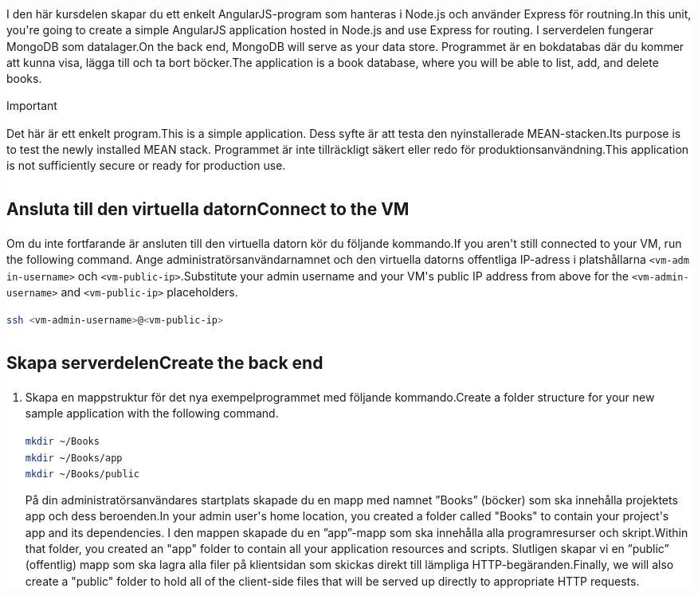 <span data-ttu-id="bb61f-101">I den här kursdelen skapar du ett enkelt AngularJS-program som hanteras i Node.js och använder Express för routning.</span><span class="sxs-lookup"><span data-stu-id="bb61f-101">In this unit, you're going to create a simple AngularJS application hosted in Node.js and use Express for routing.</span></span> <span data-ttu-id="bb61f-102">I serverdelen fungerar MongoDB som datalager.</span><span class="sxs-lookup"><span data-stu-id="bb61f-102">On the back end, MongoDB will serve as your data store.</span></span> <span data-ttu-id="bb61f-103">Programmet är en bokdatabas där du kommer att kunna visa, lägga till och ta bort böcker.</span><span class="sxs-lookup"><span data-stu-id="bb61f-103">The application is a book database, where you will be able to list, add, and delete books.</span></span>

> [!Important]
> <span data-ttu-id="bb61f-104">Det här är ett enkelt program.</span><span class="sxs-lookup"><span data-stu-id="bb61f-104">This is a simple application.</span></span> <span data-ttu-id="bb61f-105">Dess syfte är att testa den nyinstallerade MEAN-stacken.</span><span class="sxs-lookup"><span data-stu-id="bb61f-105">Its purpose is to test the newly installed MEAN stack.</span></span> <span data-ttu-id="bb61f-106">Programmet är inte tillräckligt säkert eller redo för produktionsanvändning.</span><span class="sxs-lookup"><span data-stu-id="bb61f-106">This application is not sufficiently secure or ready for production use.</span></span>

## <a name="connect-to-the-vm"></a><span data-ttu-id="bb61f-107">Ansluta till den virtuella datorn</span><span class="sxs-lookup"><span data-stu-id="bb61f-107">Connect to the VM</span></span>

<span data-ttu-id="bb61f-108">Om du inte fortfarande är ansluten till den virtuella datorn kör du följande kommando.</span><span class="sxs-lookup"><span data-stu-id="bb61f-108">If you aren't still connected to your VM, run the following command.</span></span> <span data-ttu-id="bb61f-109">Ange administratörsanvändarnamnet och den virtuella datorns offentliga IP-adress i platshållarna `<vm-admin-username>` och `<vm-public-ip>`.</span><span class="sxs-lookup"><span data-stu-id="bb61f-109">Substitute your admin username and your VM's public IP address from above for the `<vm-admin-username>` and `<vm-public-ip>` placeholders.</span></span>

```bash
ssh <vm-admin-username>@<vm-public-ip>
```

## <a name="create-the-back-end"></a><span data-ttu-id="bb61f-110">Skapa serverdelen</span><span class="sxs-lookup"><span data-stu-id="bb61f-110">Create the back end</span></span>

1. <span data-ttu-id="bb61f-111">Skapa en mappstruktur för det nya exempelprogrammet med följande kommando.</span><span class="sxs-lookup"><span data-stu-id="bb61f-111">Create a folder structure for your new sample application with the following command.</span></span>

    ```bash
    mkdir ~/Books
    mkdir ~/Books/app
    mkdir ~/Books/public
    ```

    <span data-ttu-id="bb61f-112">På din administratörsanvändares startplats skapade du en mapp med namnet ”Books” (böcker) som ska innehålla projektets app och dess beroenden.</span><span class="sxs-lookup"><span data-stu-id="bb61f-112">In your admin user's home location, you created a folder called "Books" to contain your project's app and its dependencies.</span></span> <span data-ttu-id="bb61f-113">I den mappen skapade du en ”app”-mapp som ska innehålla alla programresurser och skript.</span><span class="sxs-lookup"><span data-stu-id="bb61f-113">Within that folder, you created an "app" folder to contain all your application resources and scripts.</span></span> <span data-ttu-id="bb61f-114">Slutligen skapar vi en ”public” (offentlig) mapp som ska lagra alla filer på klientsidan som skickas direkt till lämpliga HTTP-begäranden.</span><span class="sxs-lookup"><span data-stu-id="bb61f-114">Finally, we will also create a "public" folder to hold all of the client-side files that will be served up directly to appropriate HTTP requests.</span></span>
